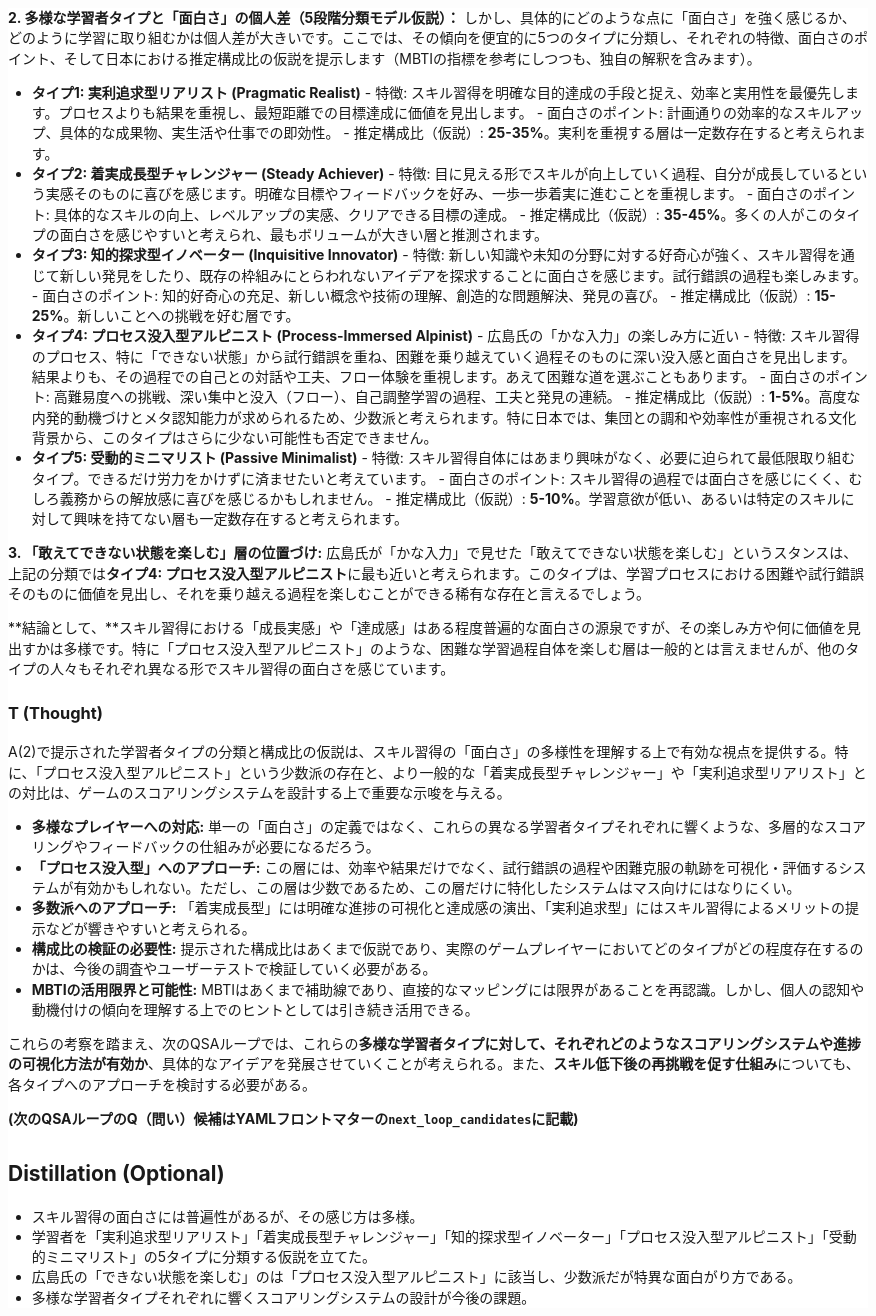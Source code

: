 **2. 多様な学習者タイプと「面白さ」の個人差（5段階分類モデル仮説）：**
しかし、具体的にどのような点に「面白さ」を強く感じるか、どのように学習に取り組むかは個人差が大きいです。ここでは、その傾向を便宜的に5つのタイプに分類し、それぞれの特徴、面白さのポイント、そして日本における推定構成比の仮説を提示します（MBTIの指標を参考にしつつも、独自の解釈を含みます）。

-   **タイプ1: 実利追求型リアリスト (Pragmatic Realist)**
        -   特徴: スキル習得を明確な目的達成の手段と捉え、効率と実用性を最優先します。プロセスよりも結果を重視し、最短距離での目標達成に価値を見出します。
        -   面白さのポイント: 計画通りの効率的なスキルアップ、具体的な成果物、実生活や仕事での即効性。
        -   推定構成比（仮説）: **25-35%**。実利を重視する層は一定数存在すると考えられます。
- **タイプ2: 着実成長型チャレンジャー (Steady Achiever)**
        -   特徴: 目に見える形でスキルが向上していく過程、自分が成長しているという実感そのものに喜びを感じます。明確な目標やフィードバックを好み、一歩一歩着実に進むことを重視します。
        -   面白さのポイント: 具体的なスキルの向上、レベルアップの実感、クリアできる目標の達成。
        -   推定構成比（仮説）: **35-45%**。多くの人がこのタイプの面白さを感じやすいと考えられ、最もボリュームが大きい層と推測されます。
- **タイプ3: 知的探求型イノベーター (Inquisitive Innovator)**
        -   特徴: 新しい知識や未知の分野に対する好奇心が強く、スキル習得を通じて新しい発見をしたり、既存の枠組みにとらわれないアイデアを探求することに面白さを感じます。試行錯誤の過程も楽しみます。
        -   面白さのポイント: 知的好奇心の充足、新しい概念や技術の理解、創造的な問題解決、発見の喜び。
        -   推定構成比（仮説）: **15-25%**。新しいことへの挑戦を好む層です。
- **タイプ4: プロセス没入型アルピニスト (Process-Immersed Alpinist)** - 広島氏の「かな入力」の楽しみ方に近い
        -   特徴: スキル習得のプロセス、特に「できない状態」から試行錯誤を重ね、困難を乗り越えていく過程そのものに深い没入感と面白さを見出します。結果よりも、その過程での自己との対話や工夫、フロー体験を重視します。あえて困難な道を選ぶこともあります。
        -   面白さのポイント: 高難易度への挑戦、深い集中と没入（フロー）、自己調整学習の過程、工夫と発見の連続。
        -   推定構成比（仮説）: **1-5%**。高度な内発的動機づけとメタ認知能力が求められるため、少数派と考えられます。特に日本では、集団との調和や効率性が重視される文化背景から、このタイプはさらに少ない可能性も否定できません。
- **タイプ5: 受動的ミニマリスト (Passive Minimalist)**
        -   特徴: スキル習得自体にはあまり興味がなく、必要に迫られて最低限取り組むタイプ。できるだけ労力をかけずに済ませたいと考えています。
        -   面白さのポイント: スキル習得の過程では面白さを感じにくく、むしろ義務からの解放感に喜びを感じるかもしれません。
        -   推定構成比（仮説）: **5-10%**。学習意欲が低い、あるいは特定のスキルに対して興味を持てない層も一定数存在すると考えられます。

**3. 「敢えてできない状態を楽しむ」層の位置づけ:**
広島氏が「かな入力」で見せた「敢えてできない状態を楽しむ」というスタンスは、上記の分類では**タイプ4: プロセス没入型アルピニスト**に最も近いと考えられます。このタイプは、学習プロセスにおける困難や試行錯誤そのものに価値を見出し、それを乗り越える過程を楽しむことができる稀有な存在と言えるでしょう。

**結論として、**スキル習得における「成長実感」や「達成感」はある程度普遍的な面白さの源泉ですが、その楽しみ方や何に価値を見出すかは多様です。特に「プロセス没入型アルピニスト」のような、困難な学習過程自体を楽しむ層は一般的とは言えませんが、他のタイプの人々もそれぞれ異なる形でスキル習得の面白さを感じています。

### T (Thought)
A(2)で提示された学習者タイプの分類と構成比の仮説は、スキル習得の「面白さ」の多様性を理解する上で有効な視点を提供する。特に、「プロセス没入型アルピニスト」という少数派の存在と、より一般的な「着実成長型チャレンジャー」や「実利追求型リアリスト」との対比は、ゲームのスコアリングシステムを設計する上で重要な示唆を与える。

-   **多様なプレイヤーへの対応:** 単一の「面白さ」の定義ではなく、これらの異なる学習者タイプそれぞれに響くような、多層的なスコアリングやフィードバックの仕組みが必要になるだろう。
-   **「プロセス没入型」へのアプローチ:** この層には、効率や結果だけでなく、試行錯誤の過程や困難克服の軌跡を可視化・評価するシステムが有効かもしれない。ただし、この層は少数であるため、この層だけに特化したシステムはマス向けにはなりにくい。
-   **多数派へのアプローチ:** 「着実成長型」には明確な進捗の可視化と達成感の演出、「実利追求型」にはスキル習得によるメリットの提示などが響きやすいと考えられる。
-   **構成比の検証の必要性:** 提示された構成比はあくまで仮説であり、実際のゲームプレイヤーにおいてどのタイプがどの程度存在するのかは、今後の調査やユーザーテストで検証していく必要がある。
-   **MBTIの活用限界と可能性:** MBTIはあくまで補助線であり、直接的なマッピングには限界があることを再認識。しかし、個人の認知や動機付けの傾向を理解する上でのヒントとしては引き続き活用できる。

これらの考察を踏まえ、次のQSAループでは、これらの**多様な学習者タイプに対して、それぞれどのようなスコアリングシステムや進捗の可視化方法が有効か**、具体的なアイデアを発展させていくことが考えられる。また、**スキル低下後の再挑戦を促す仕組み**についても、各タイプへのアプローチを検討する必要がある。

**(次のQSAループのQ（問い）候補はYAMLフロントマターの`next_loop_candidates`に記載)**

## Distillation (Optional)
- スキル習得の面白さには普遍性があるが、その感じ方は多様。
- 学習者を「実利追求型リアリスト」「着実成長型チャレンジャー」「知的探求型イノベーター」「プロセス没入型アルピニスト」「受動的ミニマリスト」の5タイプに分類する仮説を立てた。
- 広島氏の「できない状態を楽しむ」のは「プロセス没入型アルピニスト」に該当し、少数派だが特異な面白がり方である。
- 多様な学習者タイプそれぞれに響くスコアリングシステムの設計が今後の課題。
